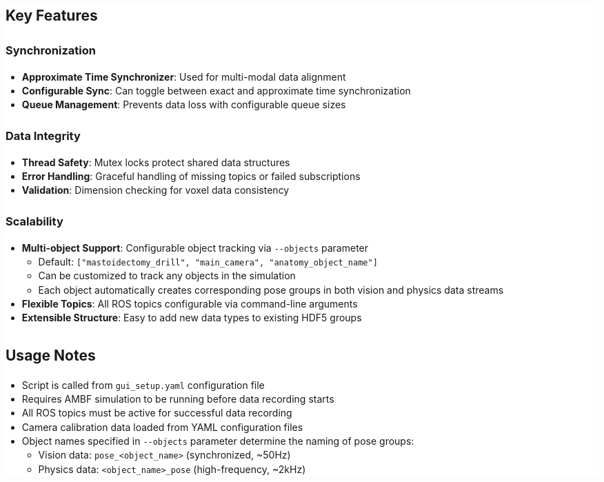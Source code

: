 ## Key Features

### Synchronization
- **Approximate Time Synchronizer**: Used for multi-modal data alignment
- **Configurable Sync**: Can toggle between exact and approximate time synchronization
- **Queue Management**: Prevents data loss with configurable queue sizes

### Data Integrity
- **Thread Safety**: Mutex locks protect shared data structures
- **Error Handling**: Graceful handling of missing topics or failed subscriptions
- **Validation**: Dimension checking for voxel data consistency

### Scalability
- **Multi-object Support**: Configurable object tracking via `--objects` parameter
  - Default: `["mastoidectomy_drill", "main_camera", "anatomy_object_name"]`
  - Can be customized to track any objects in the simulation
  - Each object automatically creates corresponding pose groups in both vision and physics data streams
- **Flexible Topics**: All ROS topics configurable via command-line arguments
- **Extensible Structure**: Easy to add new data types to existing HDF5 groups

## Usage Notes
- Script is called from `gui_setup.yaml` configuration file
- Requires AMBF simulation to be running before data recording starts
- All ROS topics must be active for successful data recording
- Camera calibration data loaded from YAML configuration files
- Object names specified in `--objects` parameter determine the naming of pose groups:
  - Vision data: `pose_<object_name>` (synchronized, ~50Hz)
  - Physics data: `<object_name>_pose` (high-frequency, ~2kHz)